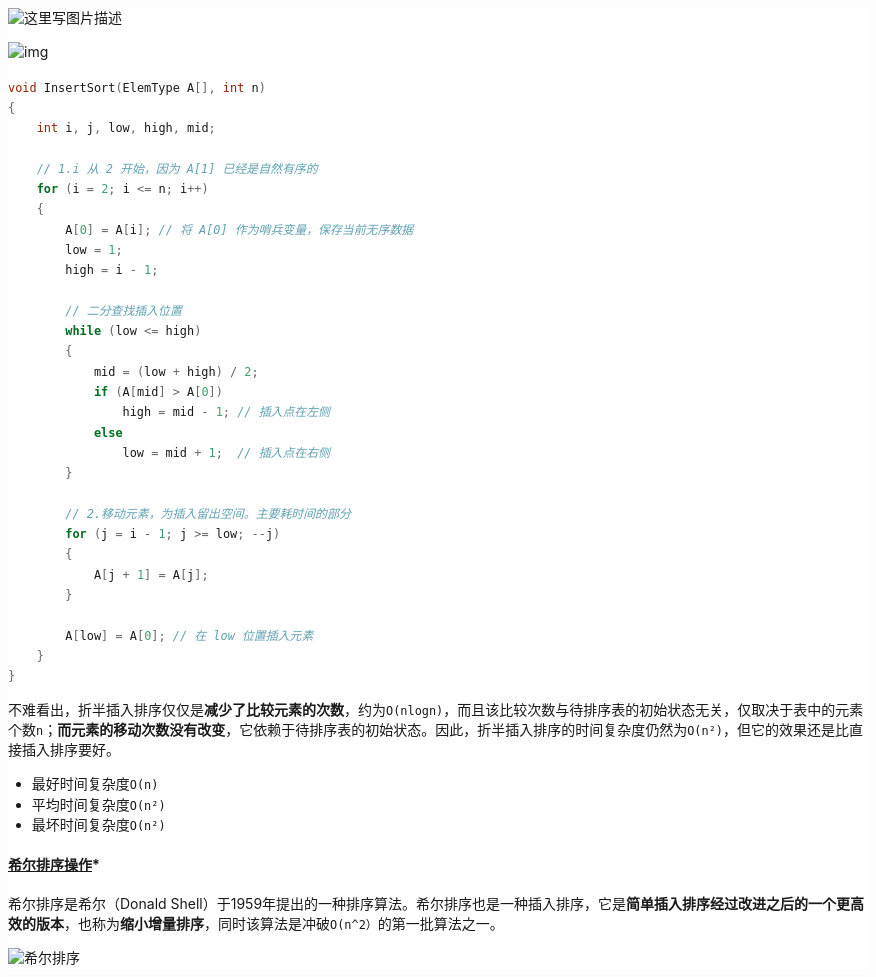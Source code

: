 ![这里写图片描述](./70.png)

![img](./728328-20190509210223941-1073086585.png)

```c++
void InsertSort(ElemType A[], int n)
{
    int i, j, low, high, mid;
    
    // 1.i 从 2 开始，因为 A[1] 已经是自然有序的
    for (i = 2; i <= n; i++) 
    {
        A[0] = A[i]; // 将 A[0] 作为哨兵变量，保存当前无序数据
        low = 1;
        high = i - 1;
        
        // 二分查找插入位置
        while (low <= high) 
        {
            mid = (low + high) / 2;
            if (A[mid] > A[0]) 
                high = mid - 1; // 插入点在左侧
            else 
                low = mid + 1;  // 插入点在右侧
        }

        // 2.移动元素，为插入留出空间。主要耗时间的部分
        for (j = i - 1; j >= low; --j) 
        {
            A[j + 1] = A[j];
        }
        
        A[low] = A[0]; // 在 low 位置插入元素
    }
}

```

不难看出，折半插入排序仅仅是**减少了比较元素的次数**，约为`O(nlogn)`，而且该比较次数与待排序表的初始状态无关，仅取决于表中的元素个数`n`；**而元素的移动次数没有改变**，它依赖于待排序表的初始状态。因此，折半插入排序的时间复杂度仍然为`O(n²)`，但它的效果还是比直接插入排序要好。 

- 最好时间复杂度`O(n)`
- 平均时间复杂度`O(n²)`
- 最坏时间复杂度`O(n²)`

#### [希尔排序操作](https://www.cnblogs.com/chengxiao/p/6104371.html)*

希尔排序是希尔（Donald Shell）于1959年提出的一种排序算法。希尔排序也是一种插入排序，它是**简单插入排序经过改进之后的一个更高效的版本**，也称为**缩小增量排序**，同时该算法是冲破`O(n^2）`的第一批算法之一。

![希尔排序](./Sorting_shellsort_anim-1721820673447-11-1723804171932-5.gif)
